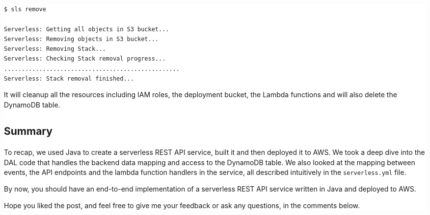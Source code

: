 ```bash
$ sls remove

Serverless: Getting all objects in S3 bucket...
Serverless: Removing objects in S3 bucket...
Serverless: Removing Stack...
Serverless: Checking Stack removal progress...
..................................................
Serverless: Stack removal finished...
```
It will cleanup all the resources including IAM roles, the deployment bucket, the Lambda functions and will also delete the DynamoDB table.

## Summary

To recap, we used Java to create a serverless REST API service, built it and then deployed it to AWS. We took a deep dive into the DAL code that handles the backend data mapping and access to the DynamoDB table. We also looked at the mapping between events, the API endpoints and the lambda function handlers in the service, all described intuitively in the `serverless.yml` file.

By now, you should have an end-to-end implementation of a serverless REST API service written in Java and deployed to AWS.

Hope you liked the post, and feel free to give me your feedback or ask any questions, in the comments below.

